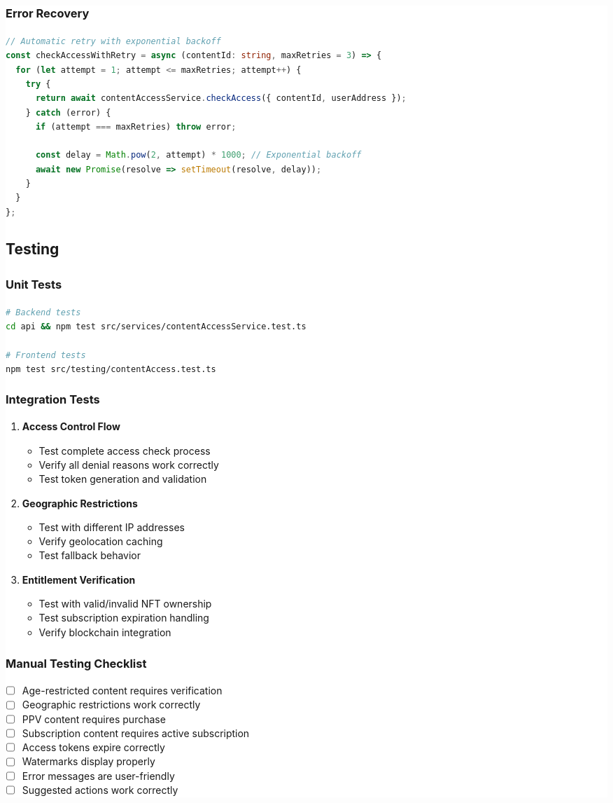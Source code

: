 ### Error Recovery

```typescript
// Automatic retry with exponential backoff
const checkAccessWithRetry = async (contentId: string, maxRetries = 3) => {
  for (let attempt = 1; attempt <= maxRetries; attempt++) {
    try {
      return await contentAccessService.checkAccess({ contentId, userAddress });
    } catch (error) {
      if (attempt === maxRetries) throw error;
      
      const delay = Math.pow(2, attempt) * 1000; // Exponential backoff
      await new Promise(resolve => setTimeout(resolve, delay));
    }
  }
};
```

## Testing

### Unit Tests
```bash
# Backend tests
cd api && npm test src/services/contentAccessService.test.ts

# Frontend tests
npm test src/testing/contentAccess.test.ts
```

### Integration Tests

1. **Access Control Flow**
   - Test complete access check process
   - Verify all denial reasons work correctly
   - Test token generation and validation

2. **Geographic Restrictions**
   - Test with different IP addresses
   - Verify geolocation caching
   - Test fallback behavior

3. **Entitlement Verification**
   - Test with valid/invalid NFT ownership
   - Test subscription expiration handling
   - Verify blockchain integration

### Manual Testing Checklist

- [ ] Age-restricted content requires verification
- [ ] Geographic restrictions work correctly
- [ ] PPV content requires purchase
- [ ] Subscription content requires active subscription
- [ ] Access tokens expire correctly
- [ ] Watermarks display properly
- [ ] Error messages are user-friendly
- [ ] Suggested actions work correctly
